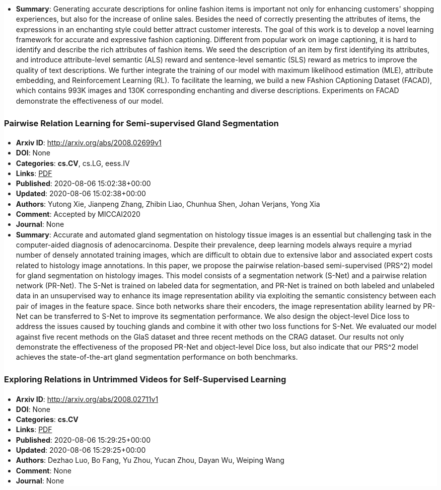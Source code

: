 - **Summary**: Generating accurate descriptions for online fashion items is important not only for enhancing customers' shopping experiences, but also for the increase of online sales. Besides the need of correctly presenting the attributes of items, the expressions in an enchanting style could better attract customer interests. The goal of this work is to develop a novel learning framework for accurate and expressive fashion captioning. Different from popular work on image captioning, it is hard to identify and describe the rich attributes of fashion items. We seed the description of an item by first identifying its attributes, and introduce attribute-level semantic (ALS) reward and sentence-level semantic (SLS) reward as metrics to improve the quality of text descriptions. We further integrate the training of our model with maximum likelihood estimation (MLE), attribute embedding, and Reinforcement Learning (RL). To facilitate the learning, we build a new FAshion CAptioning Dataset (FACAD), which contains 993K images and 130K corresponding enchanting and diverse descriptions. Experiments on FACAD demonstrate the effectiveness of our model.



### Pairwise Relation Learning for Semi-supervised Gland Segmentation
- **Arxiv ID**: http://arxiv.org/abs/2008.02699v1
- **DOI**: None
- **Categories**: **cs.CV**, cs.LG, eess.IV
- **Links**: [PDF](http://arxiv.org/pdf/2008.02699v1)
- **Published**: 2020-08-06 15:02:38+00:00
- **Updated**: 2020-08-06 15:02:38+00:00
- **Authors**: Yutong Xie, Jianpeng Zhang, Zhibin Liao, Chunhua Shen, Johan Verjans, Yong Xia
- **Comment**: Accepted by MICCAI2020
- **Journal**: None
- **Summary**: Accurate and automated gland segmentation on histology tissue images is an essential but challenging task in the computer-aided diagnosis of adenocarcinoma. Despite their prevalence, deep learning models always require a myriad number of densely annotated training images, which are difficult to obtain due to extensive labor and associated expert costs related to histology image annotations. In this paper, we propose the pairwise relation-based semi-supervised (PRS^2) model for gland segmentation on histology images. This model consists of a segmentation network (S-Net) and a pairwise relation network (PR-Net). The S-Net is trained on labeled data for segmentation, and PR-Net is trained on both labeled and unlabeled data in an unsupervised way to enhance its image representation ability via exploiting the semantic consistency between each pair of images in the feature space. Since both networks share their encoders, the image representation ability learned by PR-Net can be transferred to S-Net to improve its segmentation performance. We also design the object-level Dice loss to address the issues caused by touching glands and combine it with other two loss functions for S-Net. We evaluated our model against five recent methods on the GlaS dataset and three recent methods on the CRAG dataset. Our results not only demonstrate the effectiveness of the proposed PR-Net and object-level Dice loss, but also indicate that our PRS^2 model achieves the state-of-the-art gland segmentation performance on both benchmarks.



### Exploring Relations in Untrimmed Videos for Self-Supervised Learning
- **Arxiv ID**: http://arxiv.org/abs/2008.02711v1
- **DOI**: None
- **Categories**: **cs.CV**
- **Links**: [PDF](http://arxiv.org/pdf/2008.02711v1)
- **Published**: 2020-08-06 15:29:25+00:00
- **Updated**: 2020-08-06 15:29:25+00:00
- **Authors**: Dezhao Luo, Bo Fang, Yu Zhou, Yucan Zhou, Dayan Wu, Weiping Wang
- **Comment**: None
- **Journal**: None